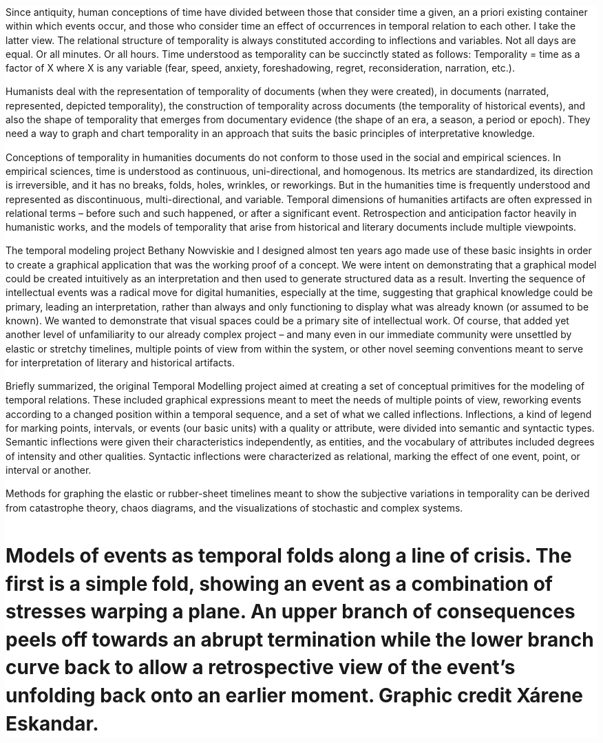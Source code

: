 
Since antiquity, human conceptions of time have divided between those that consider time a given, an a priori existing container within which events occur, and those who consider time an effect of occurrences in temporal relation to each other. I take the latter view. The relational structure of temporality is always constituted according to inflections and variables. Not all days are equal. Or all minutes. Or all hours. Time understood as temporality can be succinctly stated as follows: Temporality = time as a factor of X where X is any variable (fear, speed, anxiety, foreshadowing, regret, reconsideration, narration, etc.). 

Humanists deal with the representation of temporality of documents (when they were created), in documents (narrated, represented, depicted temporality), the construction of temporality across documents (the temporality of historical events), and also the shape of temporality that emerges from documentary evidence (the shape of an era, a season, a period or epoch). They need a way to graph and chart temporality in an approach that suits the basic principles of interpretative knowledge. 

Conceptions of temporality in humanities documents do not conform to those used in the social and empirical sciences. In empirical sciences, time is understood as continuous, uni-directional, and homogenous. Its metrics are standardized, its direction is irreversible, and it has no breaks, folds, holes, wrinkles, or reworkings. But in the humanities time is frequently understood and represented as discontinuous, multi-directional, and variable. Temporal dimensions of humanities artifacts are often expressed in relational terms – before such and such happened, or after a significant event. Retrospection and anticipation factor heavily in humanistic works, and the models of temporality that arise from historical and literary documents include multiple viewpoints. 

The temporal modeling project Bethany Nowviskie and I designed almost ten years ago made use of these basic insights in order to create a graphical application that was the working proof of a concept. We were intent on demonstrating that a graphical model could be created intuitively as an interpretation and then used to generate structured data as a result. Inverting the sequence of intellectual events was a radical move for digital humanities, especially at the time, suggesting that graphical knowledge could be primary, leading an interpretation, rather than always and only functioning to display what was already known (or assumed to be known). We wanted to demonstrate that visual spaces could be a primary site of intellectual work. Of course, that added yet another level of unfamiliarity to our already complex project – and many even in our immediate community were unsettled by elastic or stretchy timelines, multiple points of view from within the system, or other novel seeming conventions meant to serve for interpretation of literary and historical artifacts. 

Briefly summarized, the original Temporal Modelling project aimed at creating a set of conceptual primitives for the modeling of temporal relations. These included graphical expressions meant to meet the needs of multiple points of view, reworking events according to a changed position within a temporal sequence, and a set of what we called inflections. Inflections, a kind of legend for marking points, intervals, or events (our basic units) with a quality or attribute, were divided into semantic and syntactic types. Semantic inflections were given their characteristics independently, as entities, and the vocabulary of attributes included degrees of intensity and other qualities. Syntactic inflections were characterized as relational, marking the effect of one event, point, or interval or another. 

Methods for graphing the elastic or rubber-sheet timelines meant to show the subjective variations in temporality can be derived from catastrophe theory, chaos diagrams, and the visualizations of stochastic and complex systems. 

# Models of events as temporal folds along a line of crisis. The first is a simple fold, showing an event as a combination of stresses warping a plane. An upper branch of consequences peels off towards an abrupt termination while the lower branch curve back to allow a retrospective view of the event’s unfolding back onto an earlier moment. Graphic credit Xárene Eskandar. 
